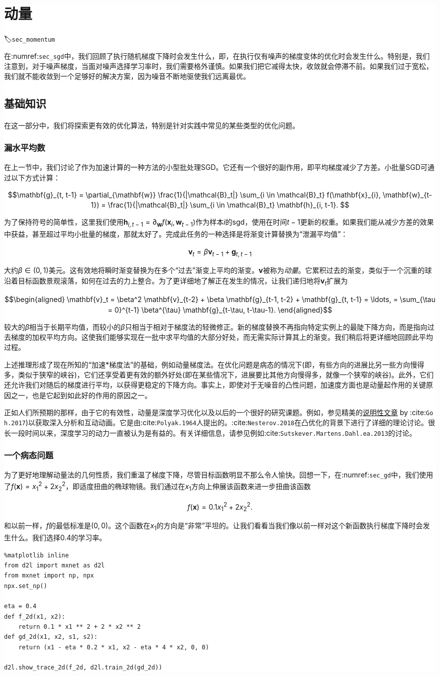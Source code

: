 # 动量
:label:`sec_momentum`

在:numref:`sec_sgd`中，我们回顾了执行随机梯度下降时会发生什么，即，在执行仅有噪声的梯度变体的优化时会发生什么。特别是，我们注意到，对于噪声梯度，当面对噪声选择学习率时，我们需要格外谨慎。如果我们把它减得太快，收敛就会停滞不前。如果我们过于宽松，我们就不能收敛到一个足够好的解决方案，因为噪音不断地驱使我们远离最优。

## 基础知识

在这一部分中，我们将探索更有效的优化算法，特别是针对实践中常见的某些类型的优化问题。

### 漏水平均数

在上一节中，我们讨论了作为加速计算的一种方法的小型批处理SGD。它还有一个很好的副作用，即平均梯度减少了方差。小批量SGD可通过以下方式计算：

$$\mathbf{g}_{t, t-1} = \partial_{\mathbf{w}} \frac{1}{|\mathcal{B}_t|} \sum_{i \in \mathcal{B}_t} f(\mathbf{x}_{i}, \mathbf{w}_{t-1}) = \frac{1}{|\mathcal{B}_t|} \sum_{i \in \mathcal{B}_t} \mathbf{h}_{i, t-1}.
$$

为了保持符号的简单性，这里我们使用$\mathbf{h}_{i, t-1} = \partial_{\mathbf{w}} f(\mathbf{x}_i, \mathbf{w}_{t-1})$作为样本$i$的sgd，使用在时间$t-1$更新的权重。如果我们能从减少方差的效果中获益，甚至超过平均小批量的梯度，那就太好了。完成此任务的一种选择是将渐变计算替换为“泄漏平均值”：

$$\mathbf{v}_t = \beta \mathbf{v}_{t-1} + \mathbf{g}_{t, t-1}$$

大约$\beta \in (0, 1)$美元。这有效地将瞬时渐变替换为在多个“过去”渐变上平均的渐变。$\mathbf{v}$被称为*动量*。它累积过去的渐变，类似于一个沉重的球沿着目标函数景观滚落，如何在过去的力上整合。为了更详细地了解正在发生的情况，让我们递归地将$\mathbf{v}_t$扩展为

$$\begin{aligned}
\mathbf{v}_t = \beta^2 \mathbf{v}_{t-2} + \beta \mathbf{g}_{t-1, t-2} + \mathbf{g}_{t, t-1}
= \ldots, = \sum_{\tau = 0}^{t-1} \beta^{\tau} \mathbf{g}_{t-\tau, t-\tau-1}.
\end{aligned}$$

较大的$\beta$相当于长期平均值，而较小的$\beta$只相当于相对于梯度法的轻微修正。新的梯度替换不再指向特定实例上的最陡下降方向，而是指向过去梯度的加权平均方向。这使我们能够实现在一批中求平均值的大部分好处，而无需实际计算其上的渐变。我们稍后将更详细地回顾此平均过程。

上述推理形成了现在所知的“加速*梯度法”的基础，例如动量梯度法。在优化问题是病态的情况下(即，有些方向的进展比另一些方向慢得多，类似于狭窄的峡谷)，它们还享受着更有效的额外好处(即在某些情况下，进展要比其他方向慢得多，就像一个狭窄的峡谷)。此外，它们还允许我们对随后的梯度进行平均，以获得更稳定的下降方向。事实上，即使对于无噪音的凸性问题，加速度方面也是动量起作用的关键原因之一，也是它起到如此好的作用的原因之一。

正如人们所预期的那样，由于它的有效性，动量是深度学习优化以及以后的一个很好的研究课题。例如，参见精美的[说明性文章](Https://distill.pub/2017/momentum/) by :cite:`Goh.2017`)以获取深入分析和互动动画。它是由:cite:`Polyak.1964`人提出的。:cite:`Nesterov.2018`在凸优化的背景下进行了详细的理论讨论。很长一段时间以来，深度学习的动力一直被认为是有益的。有关详细信息，请参见例如:cite:`Sutskever.Martens.Dahl.ea.2013`的讨论。

### 一个病态问题

为了更好地理解动量法的几何性质，我们重温了梯度下降，尽管目标函数明显不那么令人愉快。回想一下，在:numref:`sec_gd`中，我们使用了$f(\mathbf{x}) = x_1^2 + 2 x_2^2$，即适度扭曲的椭球物镜。我们通过在$x_1$方向上伸展该函数来进一步扭曲该函数

$$f(\mathbf{x}) = 0.1 x_1^2 + 2 x_2^2.$$

和以前一样，$f$的最低标准是$(0, 0)$。这个函数在$x_1$的方向是“非常”平坦的。让我们看看当我们像以前一样对这个新函数执行梯度下降时会发生什么。我们选择$0.4$的学习率。

```{.python .input}
%matplotlib inline
from d2l import mxnet as d2l
from mxnet import np, npx
npx.set_np()

eta = 0.4
def f_2d(x1, x2):
    return 0.1 * x1 ** 2 + 2 * x2 ** 2
def gd_2d(x1, x2, s1, s2):
    return (x1 - eta * 0.2 * x1, x2 - eta * 4 * x2, 0, 0)

d2l.show_trace_2d(f_2d, d2l.train_2d(gd_2d))
```
